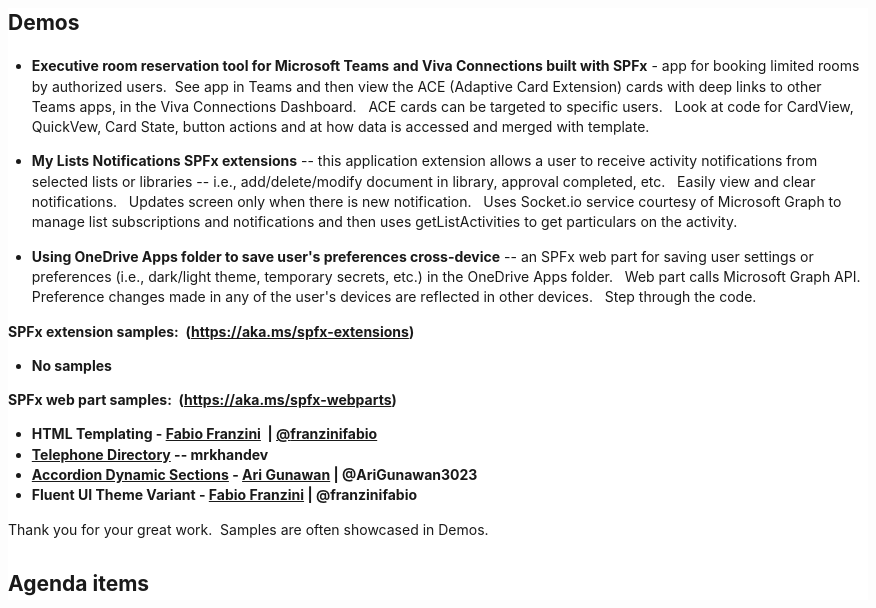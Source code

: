 ## Demos

-   **Executive room reservation tool for Microsoft Teams** **and Viva
    Connections built with SPFx** - app for booking limited rooms by
    authorized users.  See app in Teams and then view the ACE (Adaptive
    Card Extension) cards with deep links to other Teams apps, in the
    Viva Connections Dashboard.   ACE cards can be targeted to specific
    users.   Look at code for CardView, QuickVew, Card State, button
    actions and at how data is accessed and merged with template.      

-   **My Lists Notifications SPFx extensions** -- this application
    extension allows a user to receive activity notifications from
    selected lists or libraries -- i.e., add/delete/modify document in
    library, approval completed, etc.   Easily view and clear
    notifications.   Updates screen only when there is new
    notification.   Uses Socket.io service courtesy of Microsoft Graph
    to manage list subscriptions and notifications and then uses
    getListActivities to get particulars on the activity. 

-   **Using OneDrive Apps folder to save user's preferences
    cross-device** -- an SPFx web part for saving user settings or
    preferences (i.e., dark/light theme, temporary secrets, etc.) in the
    OneDrive Apps folder.   Web part calls Microsoft Graph API. 
    Preference changes made in any of the user's devices are reflected
    in other devices.   Step through the code.          



**SPFx extension samples:  (<https://aka.ms/spfx-extensions>)**

-   **No samples**



**SPFx web part samples:  (<https://aka.ms/spfx-webparts>)**

-   **HTML Templating - [Fabio
    Franzini](https://twitter.com/franzinifabio)  |
    [@](https://twitter.com/franzinifabio)[franzinifabio](https://twitter.com/franzinifabio)**
-   **[Telephone
    Directory](https://github.com/pnp/sp-dev-fx-webparts/tree/main/samples/react-graph-telephonedirectory)
    -- mrkhandev**
-   **[Accordion Dynamic
    Sections](https://github.com/pnp/sp-dev-fx-webparts/blob/main/samples/react-accordion-dynamic-section/README.md) -
    [Ari
    Gunawan](https://twitter.com/AriGunawan3023) | @AriGunawan3023**
-   **Fluent UI Theme Variant - [Fabio
    Franzini](https://twitter.com/franzinifabio) | @franzinifabio**

Thank you for your great work.  Samples are often showcased in Demos. 
  
## Agenda items
